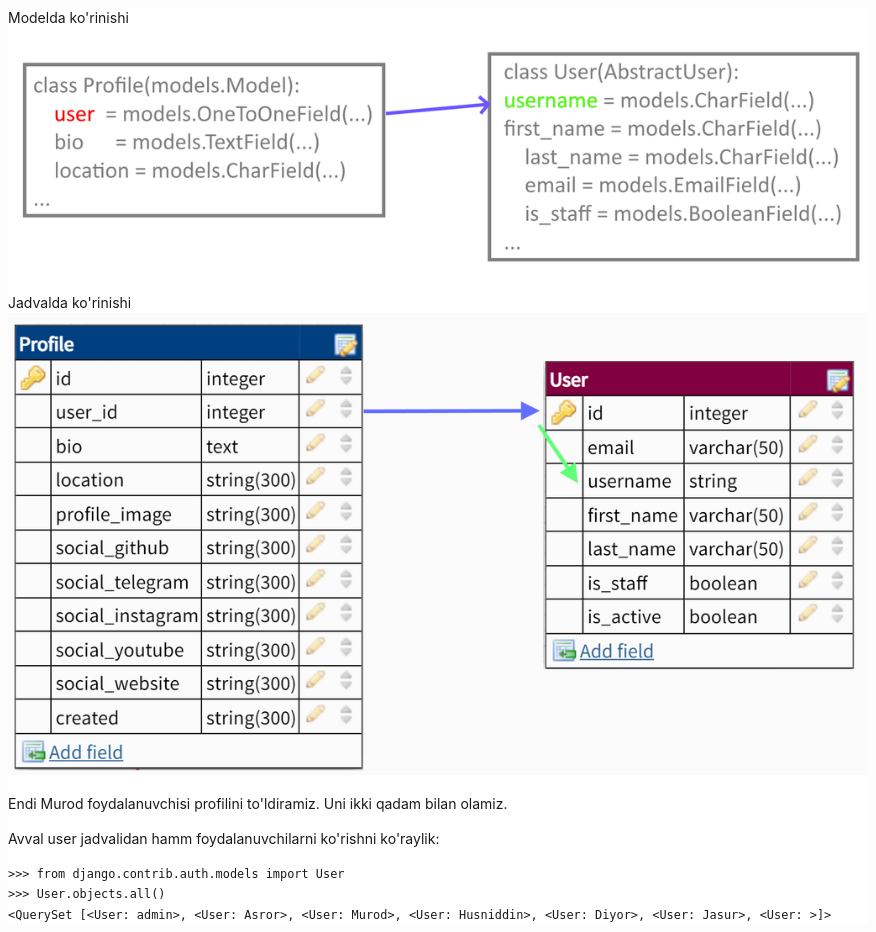 Modelda ko'rinishi 
![](Rasmlar/2.png)

Jadvalda ko'rinishi 
![](Rasmlar/3.png)


Endi Murod foydalanuvchisi profilini to'ldiramiz.
Uni ikki qadam bilan olamiz.

Avval user jadvalidan hamm foydalanuvchilarni ko'rishni ko'raylik:

```text
>>> from django.contrib.auth.models import User
>>> User.objects.all()  
<QuerySet [<User: admin>, <User: Asror>, <User: Murod>, <User: Husniddin>, <User: Diyor>, <User: Jasur>, <User: >]>
```
